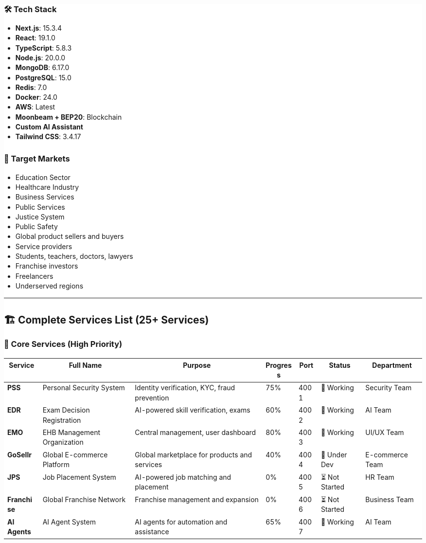 ### 🛠️ Tech Stack

- **Next.js**: 15.3.4
- **React**: 19.1.0
- **TypeScript**: 5.8.3
- **Node.js**: 20.0.0
- **MongoDB**: 6.17.0
- **PostgreSQL**: 15.0
- **Redis**: 7.0
- **Docker**: 24.0
- **AWS**: Latest
- **Moonbeam + BEP20**: Blockchain
- **Custom AI Assistant**
- **Tailwind CSS**: 3.4.17

### 🎯 Target Markets

- Education Sector
- Healthcare Industry
- Business Services
- Public Services
- Justice System
- Public Safety
- Global product sellers and buyers
- Service providers
- Students, teachers, doctors, lawyers
- Franchise investors
- Freelancers
- Underserved regions

---

## 🏗️ Complete Services List (25+ Services)

### 🔴 Core Services (High Priority)

| Service       | Full Name                   | Purpose                                      | Progress | Port | Status         | Department      |
| ------------- | --------------------------- | -------------------------------------------- | -------- | ---- | -------------- | --------------- |
| **PSS**       | Personal Security System    | Identity verification, KYC, fraud prevention | 75%      | 4001 | 🔄 Working     | Security Team   |
| **EDR**       | Exam Decision Registration  | AI-powered skill verification, exams         | 60%      | 4002 | 🔄 Working     | AI Team         |
| **EMO**       | EHB Management Organization | Central management, user dashboard           | 80%      | 4003 | 🔄 Working     | UI/UX Team      |
| **GoSellr**   | Global E-commerce Platform  | Global marketplace for products and services | 40%      | 4004 | 🚧 Under Dev   | E-commerce Team |
| **JPS**       | Job Placement System        | AI-powered job matching and placement        | 0%       | 4005 | ⏳ Not Started | HR Team         |
| **Franchise** | Global Franchise Network    | Franchise management and expansion           | 0%       | 4006 | ⏳ Not Started | Business Team   |
| **AI Agents** | AI Agent System             | AI agents for automation and assistance      | 65%      | 4007 | 🔄 Working     | AI Team         |
